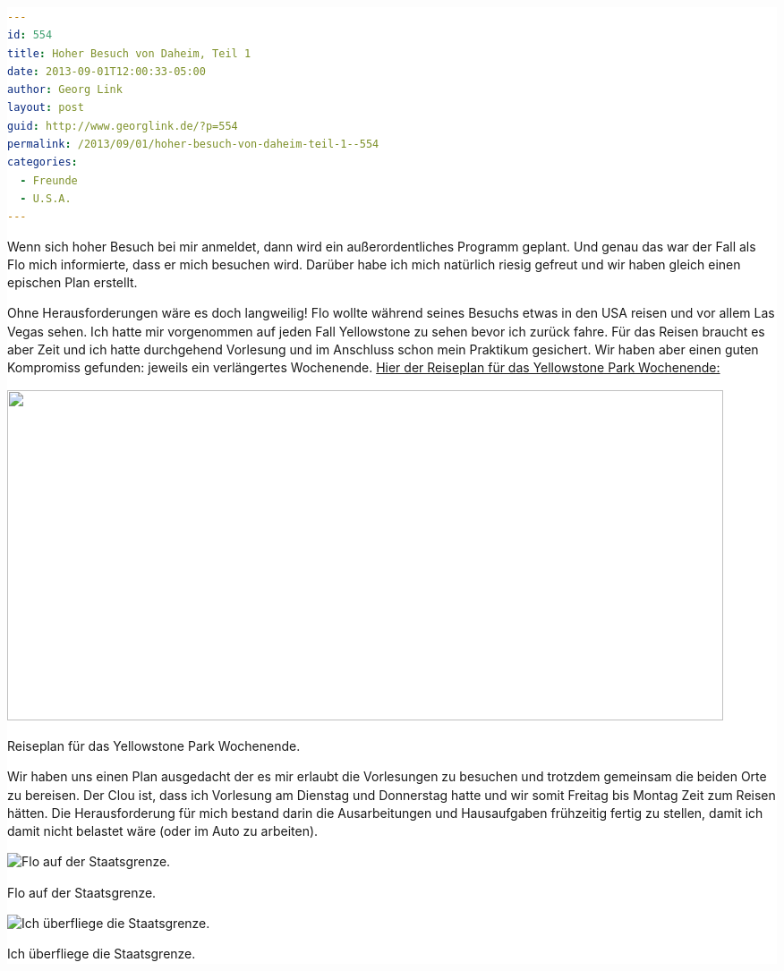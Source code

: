 ```yaml
---
id: 554
title: Hoher Besuch von Daheim, Teil 1
date: 2013-09-01T12:00:33-05:00
author: Georg Link
layout: post
guid: http://www.georglink.de/?p=554
permalink: /2013/09/01/hoher-besuch-von-daheim-teil-1--554
categories:
  - Freunde
  - U.S.A.
---
```

Wenn sich hoher Besuch bei mir anmeldet, dann wird ein außerordentliches Programm geplant. Und genau das war der Fall als Flo mich informierte, dass er mich besuchen wird. Darüber habe ich mich natürlich riesig gefreut und wir haben gleich einen epischen Plan erstellt.

Ohne Herausforderungen wäre es doch langweilig! Flo wollte während seines Besuchs etwas in den USA reisen und vor allem Las Vegas sehen. Ich hatte mir vorgenommen auf jeden Fall Yellowstone zu sehen bevor ich zurück fahre. Für das Reisen braucht es aber Zeit und ich hatte durchgehend Vorlesung und im Anschluss schon mein Praktikum gesichert. Wir haben aber einen guten Kompromiss gefunden: jeweils ein verlängertes Wochenende. <a title="Reiseplan für das Yellowstone Park Wochenende" href="http://goo.gl/maps/N1vKD " target="_blank">Hier der Reiseplan für das Yellowstone Park Wochenende:</a>

<div id="attachment_562" style="width: 810px" class="wp-caption aligncenter">
  <img aria-describedby="caption-attachment-562" loading="lazy" class=" wp-image-562" alt="" src="http://www.georglink.de/media/2014/06/100_travel-route.jpg" width="800" height="369" srcset="http://www.georglink.de/media/2014/06/100_travel-route.jpg 800w, http://www.georglink.de/media/2014/06/100_travel-route-300x138.jpg 300w" sizes="(max-width: 800px) 100vw, 800px" />
  
  <p id="caption-attachment-562" class="wp-caption-text">
    Reiseplan für das Yellowstone Park Wochenende.
  </p>
</div>

Wir haben uns einen Plan ausgedacht der es mir erlaubt die Vorlesungen zu besuchen und trotzdem gemeinsam die beiden Orte zu bereisen. Der Clou ist, dass ich Vorlesung am Dienstag und Donnerstag hatte und wir somit Freitag bis Montag Zeit zum Reisen hätten. Die Herausforderung für mich bestand darin die Ausarbeitungen und Hausaufgaben frühzeitig fertig zu stellen, damit ich damit nicht belastet wäre (oder im Auto zu arbeiten).

<div id="attachment_555" style="width: 810px" class="wp-caption aligncenter">
  <img aria-describedby="caption-attachment-555" loading="lazy" class="size-full wp-image-555" alt="Flo auf der Staatsgrenze." src="http://www.georglink.de/media/2014/06/101-Omaha-Pedestrian-Bridge-Flo.jpg" width="800" height="600" srcset="http://www.georglink.de/media/2014/06/101-Omaha-Pedestrian-Bridge-Flo.jpg 800w, http://www.georglink.de/media/2014/06/101-Omaha-Pedestrian-Bridge-Flo-300x225.jpg 300w" sizes="(max-width: 800px) 100vw, 800px" />
  
  <p id="caption-attachment-555" class="wp-caption-text">
    Flo auf der Staatsgrenze.
  </p>
</div>

<div id="attachment_556" style="width: 810px" class="wp-caption aligncenter">
  <img aria-describedby="caption-attachment-556" loading="lazy" class="size-full wp-image-556" alt="Ich überfliege die Staatsgrenze." src="http://www.georglink.de/media/2014/06/102-Omaha-Pedestrian-Bridge-Georg.jpg" width="800" height="600" srcset="http://www.georglink.de/media/2014/06/102-Omaha-Pedestrian-Bridge-Georg.jpg 800w, http://www.georglink.de/media/2014/06/102-Omaha-Pedestrian-Bridge-Georg-300x225.jpg 300w" sizes="(max-width: 800px) 100vw, 800px" />
  
  <p id="caption-attachment-556" class="wp-caption-text">
    Ich überfliege die Staatsgrenze.
  </p>
</div>
